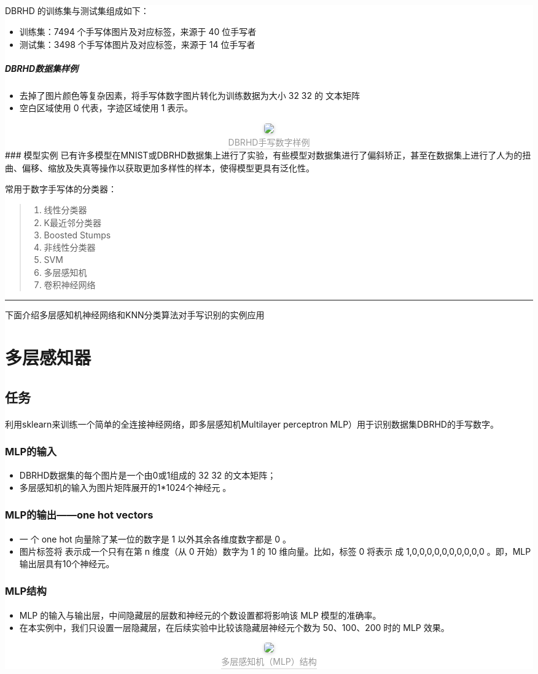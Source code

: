 DBRHD 的训练集与测试集组成如下：
- 训练集：7494 个手写体图片及对应标签，来源于 40 位手写者
- 测试集：3498 个手写体图片及对应标签，来源于 14 位手写者

##### DBRHD数据集样例
- 去掉了图片颜色等复杂因素，将手写体数字图片转化为训练数据为大小 32 32 的 文本矩阵
- 空白区域使用 0 代表，字迹区域使用 1 表示。
<center>
    <img style="border-radius: 0.3125em;
    box-shadow: 0 2px 4px 0 rgba(34,36,38,.12),0 2px 10px 0 rgba(34,36,38,.08);display:inline;margin:0" 
    src="https://cdn.jsdelivr.net/gh/DSzhongweizi/Resources/article/20200508204937.png" width=300 />
    <br>
    <div style="color:orange; border-bottom: 1px solid #d9d9d9;
    display: inline-block;
    color: #999;">DBRHD手写数字样例</div>
</center>
### 模型实例
已有许多模型在MNIST或DBRHD数据集上进行了实验，有些模型对数据集进行了偏斜矫正，甚至在数据集上进行了人为的扭曲、偏移、缩放及失真等操作以获取更加多样性的样本，使得模型更具有泛化性。

常用于数字手写体的分类器：
>1. 线性分类器 
>1. K最近邻分类器
>1. Boosted Stumps 
>1. 非线性分类器
>1. SVM 
>1. 多层感知机
>1. 卷积神经网络
-------------------------------------------------------
下面介绍多层感知机神经网络和KNN分类算法对手写识别的实例应用
# 多层感知器
## 任务
利用sklearn来训练一个简单的全连接神经网络，即多层感知机Multilayer perceptron MLP）用于识别数据集DBRHD的手写数字。
### MLP的输入
- DBRHD数据集的每个图片是一个由0或1组成的 32 32 的文本矩阵；
- 多层感知机的输入为图片矩阵展开的1*1024个神经元 。

### MLP的输出——one hot vectors
- 一 个 one hot 向量除了某一位的数字是 1 以外其余各维度数字都是 0 。
- 图片标签将 表示成一个只有在第 n 维度（从 0 开始）数字为 1 的 10 维向量。比如，标签 0 将表示 成 1,0,0,0,0,0,0,0,0,0,0 。即，MLP输出层具有10个神经元。

### MLP结构
- MLP 的输入与输出层，中间隐藏层的层数和神经元的个数设置都将影响该 MLP 模型的准确率。
- 在本实例中，我们只设置一层隐藏层，在后续实验中比较该隐藏层神经元个数为 50、100、200 时的 MLP 效果。
<center>
    <img style="border-radius: 0.3125em;
    box-shadow: 0 2px 4px 0 rgba(34,36,38,.12),0 2px 10px 0 rgba(34,36,38,.08);display:inline;margin:0" 
    src="https://cdn.jsdelivr.net/gh/DSzhongweizi/Resources/article/20200508215309.png" width=300 />
    <br>
    <div style="color:orange; border-bottom: 1px solid #d9d9d9;
    display: inline-block;
    color: #999;">多层感知机（MLP）结构</div>
</center>
